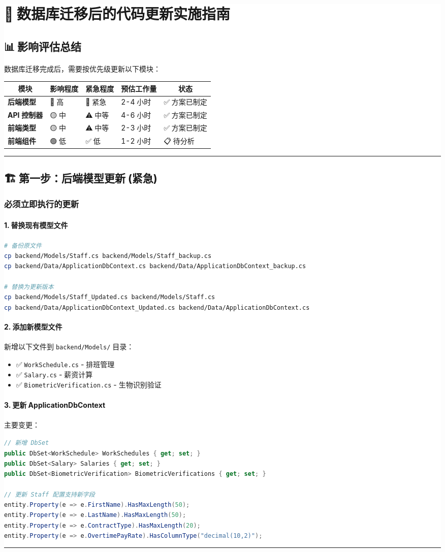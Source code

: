 # 🔄 数据库迁移后的代码更新实施指南

## 📊 影响评估总结

数据库迁移完成后，需要按优先级更新以下模块：

| 模块           | 影响程度 | 紧急程度 | 预估工作量 | 状态          |
| -------------- | -------- | -------- | ---------- | ------------- |
| **后端模型**   | 🔴 高    | 🚨 紧急  | 2-4 小时   | ✅ 方案已制定 |
| **API 控制器** | 🟡 中    | ⚠️ 中等  | 4-6 小时   | ✅ 方案已制定 |
| **前端类型**   | 🟡 中    | ⚠️ 中等  | 2-3 小时   | ✅ 方案已制定 |
| **前端组件**   | 🟢 低    | ✅ 低    | 1-2 小时   | 📋 待分析     |

---

## 🏗️ 第一步：后端模型更新 (紧急)

### 必须立即执行的更新

#### 1. 替换现有模型文件

```bash
# 备份原文件
cp backend/Models/Staff.cs backend/Models/Staff_backup.cs
cp backend/Data/ApplicationDbContext.cs backend/Data/ApplicationDbContext_backup.cs

# 替换为更新版本
cp backend/Models/Staff_Updated.cs backend/Models/Staff.cs
cp backend/Data/ApplicationDbContext_Updated.cs backend/Data/ApplicationDbContext.cs
```

#### 2. 添加新模型文件

新增以下文件到 `backend/Models/` 目录：

- ✅ `WorkSchedule.cs` - 排班管理
- ✅ `Salary.cs` - 薪资计算
- ✅ `BiometricVerification.cs` - 生物识别验证

#### 3. 更新 ApplicationDbContext

主要变更：

```csharp
// 新增 DbSet
public DbSet<WorkSchedule> WorkSchedules { get; set; }
public DbSet<Salary> Salaries { get; set; }
public DbSet<BiometricVerification> BiometricVerifications { get; set; }

// 更新 Staff 配置支持新字段
entity.Property(e => e.FirstName).HasMaxLength(50);
entity.Property(e => e.LastName).HasMaxLength(50);
entity.Property(e => e.ContractType).HasMaxLength(20);
entity.Property(e => e.OvertimePayRate).HasColumnType("decimal(10,2)");
```

---